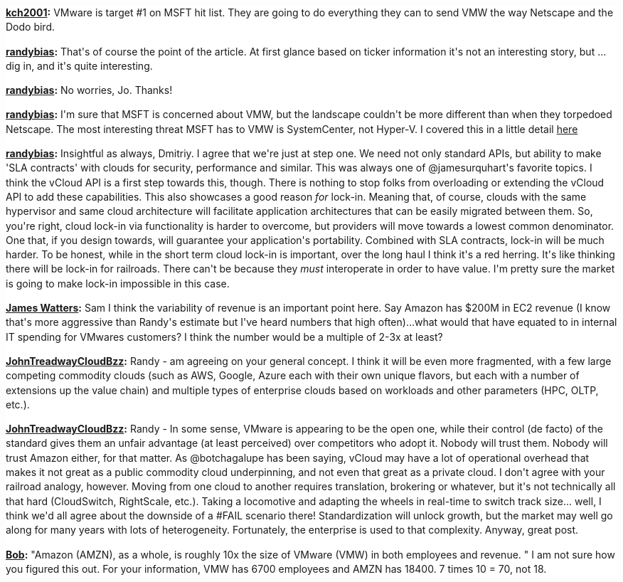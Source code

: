 **[kch2001](#1073 "2009-09-15 12:25:00"):** VMware is target #1 on MSFT hit list. They are going to do everything they can to send VMW the way Netscape and the Dodo bird.

**[randybias](#1074 "2009-09-15 13:44:00"):** That's of course the point of the article. At first glance based on ticker information it's not an interesting story, but ... dig in, and it's quite interesting.

**[randybias](#1075 "2009-09-15 13:44:00"):** No worries, Jo. Thanks!

**[randybias](#1076 "2009-09-15 13:47:00"):** I'm sure that MSFT is concerned about VMW, but the landscape couldn't be more different than when they torpedoed Netscape. The most interesting threat MSFT has to VMW is SystemCenter, not Hyper-V. I covered this in a little detail [here](http://cloudscaling.com/blog/cloud-computing/the-infrastructure-2-1-newsletter)

**[randybias](#1077 "2009-09-15 13:55:00"):** Insightful as always, Dmitriy. I agree that we're just at step one. We need not only standard APIs, but ability to make 'SLA contracts' with clouds for security, performance and similar. This was always one of @jamesurquhart's favorite topics. I think the vCloud API is a first step towards this, though. There is nothing to stop folks from overloading or extending the vCloud API to add these capabilities. This also showcases a good reason *for* lock-in. Meaning that, of course, clouds with the same hypervisor and same cloud architecture will facilitate application architectures that can be easily migrated between them. So, you're right, cloud lock-in via functionality is harder to overcome, but providers will move towards a lowest common denominator. One that, if you design towards, will guarantee your application's portability. Combined with SLA contracts, lock-in will be much harder. To be honest, while in the short term cloud lock-in is important, over the long haul I think it's a red herring. It's like thinking there will be lock-in for railroads. There can't be because they *must* interoperate in order to have value. I'm pretty sure the market is going to make lock-in impossible in this case.

**[James Watters](#1078 "2009-09-15 14:01:00"):** Sam I think the variability of revenue is an important point here. Say Amazon has $200M in EC2 revenue (I know that's more aggressive than Randy's estimate but I've heard numbers that high often)...what would that have equated to in internal IT spending for VMwares customers? I think the number would be a multiple of 2-3x at least?

**[JohnTreadwayCloudBzz](#1079 "2009-09-15 18:55:00"):** Randy - am agreeing on your general concept. I think it will be even more fragmented, with a few large competing commodity clouds (such as AWS, Google, Azure each with their own unique flavors, but each with a number of extensions up the value chain) and multiple types of enterprise clouds based on workloads and other parameters (HPC, OLTP, etc.).

**[JohnTreadwayCloudBzz](#1080 "2009-09-15 19:03:00"):** Randy - In some sense, VMware is appearing to be the open one, while their control (de facto) of the standard gives them an unfair advantage (at least perceived) over competitors who adopt it. Nobody will trust them. Nobody will trust Amazon either, for that matter. As @botchagalupe has been saying, vCloud may have a lot of operational overhead that makes it not great as a public commodity cloud underpinning, and not even that great as a private cloud. I don't agree with your railroad analogy, however. Moving from one cloud to another requires translation, brokering or whatever, but it's not technically all that hard (CloudSwitch, RightScale, etc.). Taking a locomotive and adapting the wheels in real-time to switch track size... well, I think we'd all agree about the downside of a #FAIL scenario there! Standardization will unlock growth, but the market may well go along for many years with lots of heterogeneity. Fortunately, the enterprise is used to that complexity. Anyway, great post.

**[Bob](#1081 "2009-09-16 10:04:00"):** "Amazon (AMZN), as a whole, is roughly 10x the size of VMware (VMW) in both employees and revenue. " I am not sure how you figured this out. For your information, VMW has 6700 employees and AMZN has 18400. 7 times 10 = 70, not 18.
